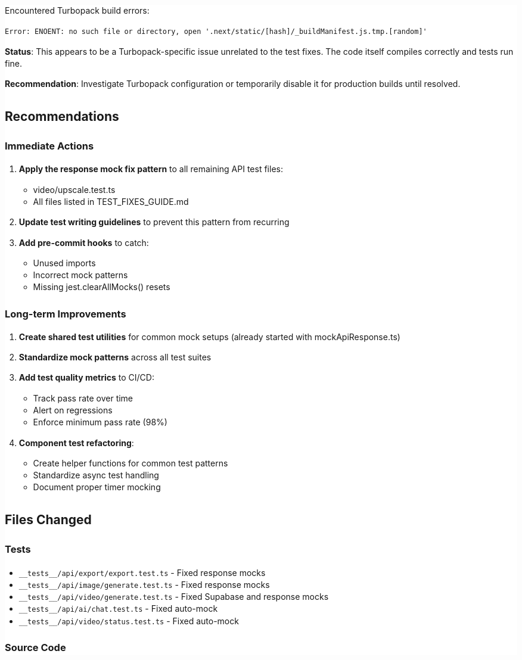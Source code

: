 Encountered Turbopack build errors:

```
Error: ENOENT: no such file or directory, open '.next/static/[hash]/_buildManifest.js.tmp.[random]'
```

**Status**: This appears to be a Turbopack-specific issue unrelated to the test fixes. The code itself compiles correctly and tests run fine.

**Recommendation**: Investigate Turbopack configuration or temporarily disable it for production builds until resolved.

## Recommendations

### Immediate Actions

1. **Apply the response mock fix pattern** to all remaining API test files:
   - video/upscale.test.ts
   - All files listed in TEST_FIXES_GUIDE.md

2. **Update test writing guidelines** to prevent this pattern from recurring

3. **Add pre-commit hooks** to catch:
   - Unused imports
   - Incorrect mock patterns
   - Missing jest.clearAllMocks() resets

### Long-term Improvements

1. **Create shared test utilities** for common mock setups (already started with mockApiResponse.ts)

2. **Standardize mock patterns** across all test suites

3. **Add test quality metrics** to CI/CD:
   - Track pass rate over time
   - Alert on regressions
   - Enforce minimum pass rate (98%)

4. **Component test refactoring**:
   - Create helper functions for common test patterns
   - Standardize async test handling
   - Document proper timer mocking

## Files Changed

### Tests

- `__tests__/api/export/export.test.ts` - Fixed response mocks
- `__tests__/api/image/generate.test.ts` - Fixed response mocks
- `__tests__/api/video/generate.test.ts` - Fixed Supabase and response mocks
- `__tests__/api/ai/chat.test.ts` - Fixed auto-mock
- `__tests__/api/video/status.test.ts` - Fixed auto-mock

### Source Code

